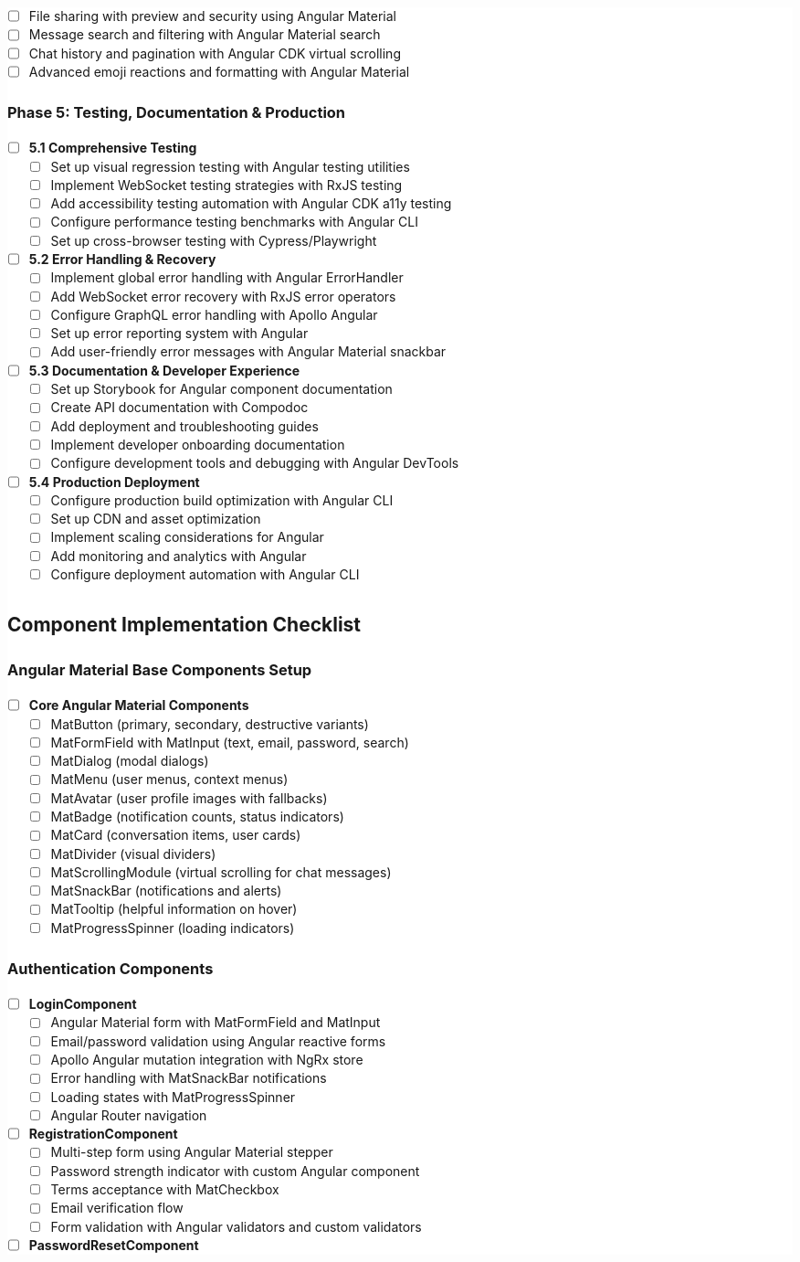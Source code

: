   - [ ] File sharing with preview and security using Angular Material
  - [ ] Message search and filtering with Angular Material search
  - [ ] Chat history and pagination with Angular CDK virtual scrolling
  - [ ] Advanced emoji reactions and formatting with Angular Material

### Phase 5: Testing, Documentation & Production
- [ ] **5.1 Comprehensive Testing**
  - [ ] Set up visual regression testing with Angular testing utilities
  - [ ] Implement WebSocket testing strategies with RxJS testing
  - [ ] Add accessibility testing automation with Angular CDK a11y testing
  - [ ] Configure performance testing benchmarks with Angular CLI
  - [ ] Set up cross-browser testing with Cypress/Playwright
- [ ] **5.2 Error Handling & Recovery**
  - [ ] Implement global error handling with Angular ErrorHandler
  - [ ] Add WebSocket error recovery with RxJS error operators
  - [ ] Configure GraphQL error handling with Apollo Angular
  - [ ] Set up error reporting system with Angular
  - [ ] Add user-friendly error messages with Angular Material snackbar
- [ ] **5.3 Documentation & Developer Experience**
  - [ ] Set up Storybook for Angular component documentation
  - [ ] Create API documentation with Compodoc
  - [ ] Add deployment and troubleshooting guides
  - [ ] Implement developer onboarding documentation
  - [ ] Configure development tools and debugging with Angular DevTools
- [ ] **5.4 Production Deployment**
  - [ ] Configure production build optimization with Angular CLI
  - [ ] Set up CDN and asset optimization
  - [ ] Implement scaling considerations for Angular
  - [ ] Add monitoring and analytics with Angular
  - [ ] Configure deployment automation with Angular CLI
## Component Implementation Checklist

### Angular Material Base Components Setup
- [ ] **Core Angular Material Components**
  - [ ] MatButton (primary, secondary, destructive variants)
  - [ ] MatFormField with MatInput (text, email, password, search)
  - [ ] MatDialog (modal dialogs)
  - [ ] MatMenu (user menus, context menus)
  - [ ] MatAvatar (user profile images with fallbacks)
  - [ ] MatBadge (notification counts, status indicators)
  - [ ] MatCard (conversation items, user cards)
  - [ ] MatDivider (visual dividers)
  - [ ] MatScrollingModule (virtual scrolling for chat messages)
  - [ ] MatSnackBar (notifications and alerts)
  - [ ] MatTooltip (helpful information on hover)
  - [ ] MatProgressSpinner (loading indicators)

### Authentication Components
- [ ] **LoginComponent**
  - [ ] Angular Material form with MatFormField and MatInput
  - [ ] Email/password validation using Angular reactive forms
  - [ ] Apollo Angular mutation integration with NgRx store
  - [ ] Error handling with MatSnackBar notifications
  - [ ] Loading states with MatProgressSpinner
  - [ ] Angular Router navigation
- [ ] **RegistrationComponent**
  - [ ] Multi-step form using Angular Material stepper
  - [ ] Password strength indicator with custom Angular component
  - [ ] Terms acceptance with MatCheckbox
  - [ ] Email verification flow
  - [ ] Form validation with Angular validators and custom validators
- [ ] **PasswordResetComponent**